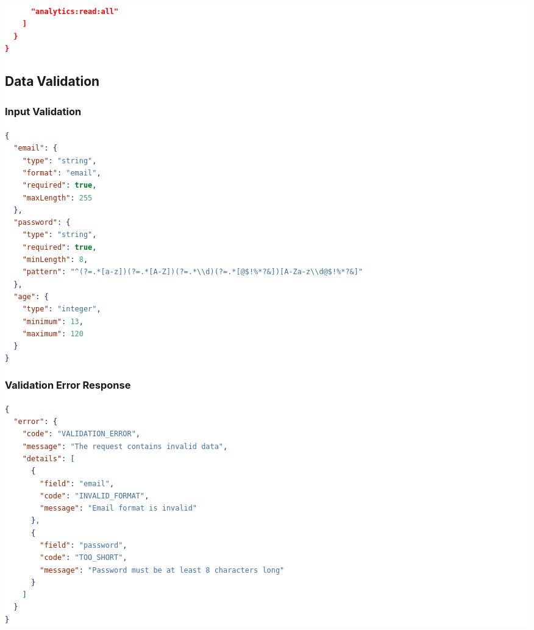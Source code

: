 ```json
      "analytics:read:all"
    ]
  }
}
```

## Data Validation

### Input Validation

```json
{
  "email": {
    "type": "string",
    "format": "email",
    "required": true,
    "maxLength": 255
  },
  "password": {
    "type": "string",
    "required": true,
    "minLength": 8,
    "pattern": "^(?=.*[a-z])(?=.*[A-Z])(?=.*\\d)(?=.*[@$!%*?&])[A-Za-z\\d@$!%*?&]"
  },
  "age": {
    "type": "integer",
    "minimum": 13,
    "maximum": 120
  }
}
```

### Validation Error Response

```json
{
  "error": {
    "code": "VALIDATION_ERROR",
    "message": "The request contains invalid data",
    "details": [
      {
        "field": "email",
        "code": "INVALID_FORMAT",
        "message": "Email format is invalid"
      },
      {
        "field": "password",
        "code": "TOO_SHORT",
        "message": "Password must be at least 8 characters long"
      }
    ]
  }
}
```
